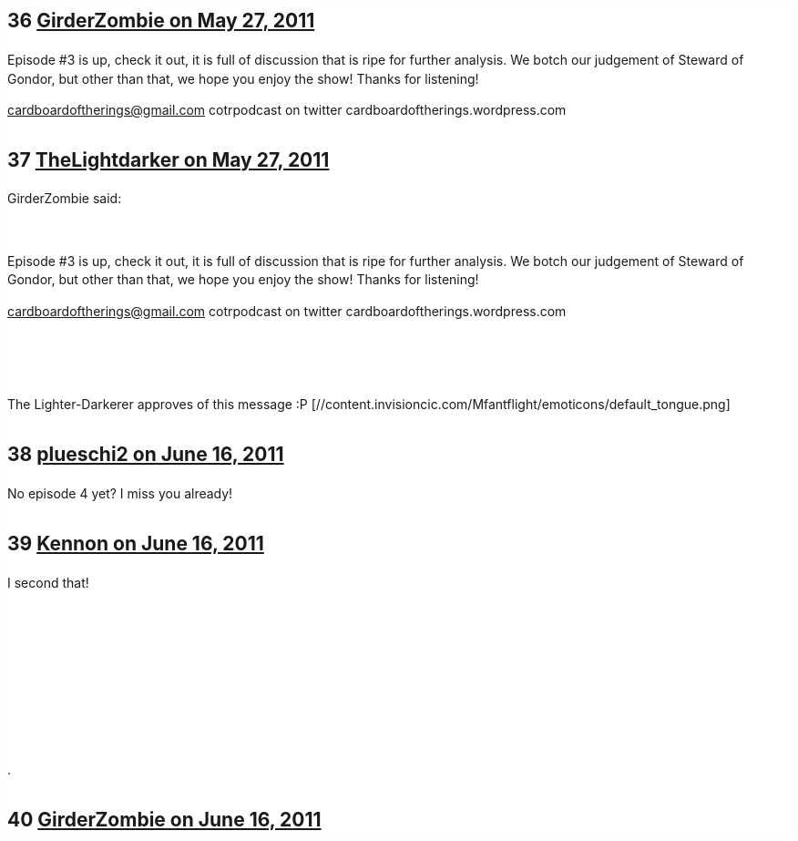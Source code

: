 ## 36 [GirderZombie on May 27, 2011](https://community.fantasyflightgames.com/topic/45935-lord-of-the-rings-the-card-game-podcast/?do=findComment&comment=475594)

Episode #3 is up, check it out, it is full of discussion that is ripe for further analysis. We botch our judgement of Steward of Gondor, but other than that, we hope you enjoy the show! Thanks for listening!

cardboardoftherings@gmail.com
cotrpodcast on twitter
cardboardoftherings.wordpress.com

## 37 [TheLightdarker on May 27, 2011](https://community.fantasyflightgames.com/topic/45935-lord-of-the-rings-the-card-game-podcast/?do=findComment&comment=475896)

GirderZombie said:

 

Episode #3 is up, check it out, it is full of discussion that is ripe for further analysis. We botch our judgement of Steward of Gondor, but other than that, we hope you enjoy the show! Thanks for listening!

cardboardoftherings@gmail.com
cotrpodcast on twitter
cardboardoftherings.wordpress.com

 

 

The Lighter-Darkerer approves of this message :P [//content.invisioncic.com/Mfantflight/emoticons/default_tongue.png]

## 38 [plueschi2 on June 16, 2011](https://community.fantasyflightgames.com/topic/45935-lord-of-the-rings-the-card-game-podcast/?do=findComment&comment=486054)

No episode 4 yet? I miss you already!

## 39 [Kennon on June 16, 2011](https://community.fantasyflightgames.com/topic/45935-lord-of-the-rings-the-card-game-podcast/?do=findComment&comment=486457)

I second that!

 

 

 

 

 

.

## 40 [GirderZombie on June 16, 2011](https://community.fantasyflightgames.com/topic/45935-lord-of-the-rings-the-card-game-podcast/?do=findComment&comment=486517)
